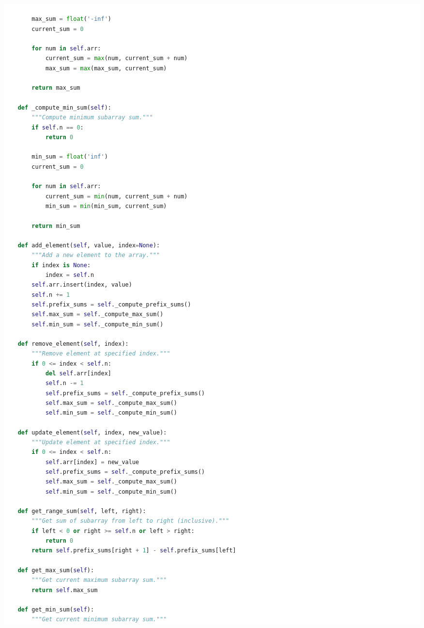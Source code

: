```python
        
        max_sum = float('-inf')
        current_sum = 0
        
        for num in self.arr:
            current_sum = max(num, current_sum + num)
            max_sum = max(max_sum, current_sum)
        
        return max_sum
    
    def _compute_min_sum(self):
        """Compute minimum subarray sum."""
        if self.n == 0:
            return 0
        
        min_sum = float('inf')
        current_sum = 0
        
        for num in self.arr:
            current_sum = min(num, current_sum + num)
            min_sum = min(min_sum, current_sum)
        
        return min_sum
    
    def add_element(self, value, index=None):
        """Add a new element to the array."""
        if index is None:
            index = self.n
        self.arr.insert(index, value)
        self.n += 1
        self.prefix_sums = self._compute_prefix_sums()
        self.max_sum = self._compute_max_sum()
        self.min_sum = self._compute_min_sum()
    
    def remove_element(self, index):
        """Remove element at specified index."""
        if 0 <= index < self.n:
            del self.arr[index]
            self.n -= 1
            self.prefix_sums = self._compute_prefix_sums()
            self.max_sum = self._compute_max_sum()
            self.min_sum = self._compute_min_sum()
    
    def update_element(self, index, new_value):
        """Update element at specified index."""
        if 0 <= index < self.n:
            self.arr[index] = new_value
            self.prefix_sums = self._compute_prefix_sums()
            self.max_sum = self._compute_max_sum()
            self.min_sum = self._compute_min_sum()
    
    def get_range_sum(self, left, right):
        """Get sum of subarray from left to right (inclusive)."""
        if left < 0 or right >= self.n or left > right:
            return 0
        return self.prefix_sums[right + 1] - self.prefix_sums[left]
    
    def get_max_sum(self):
        """Get current maximum subarray sum."""
        return self.max_sum
    
    def get_min_sum(self):
        """Get current minimum subarray sum."""
```